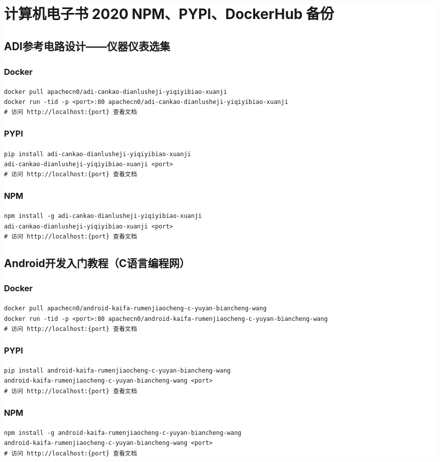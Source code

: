 # 计算机电子书 2020 NPM、PYPI、DockerHub 备份

## ADI参考电路设计——仪器仪表选集



### Docker

```
docker pull apachecn0/adi-cankao-dianlusheji-yiqiyibiao-xuanji
docker run -tid -p <port>:80 apachecn0/adi-cankao-dianlusheji-yiqiyibiao-xuanji
# 访问 http://localhost:{port} 查看文档
```

### PYPI

```
pip install adi-cankao-dianlusheji-yiqiyibiao-xuanji
adi-cankao-dianlusheji-yiqiyibiao-xuanji <port>
# 访问 http://localhost:{port} 查看文档
```

### NPM

```
npm install -g adi-cankao-dianlusheji-yiqiyibiao-xuanji
adi-cankao-dianlusheji-yiqiyibiao-xuanji <port>
# 访问 http://localhost:{port} 查看文档
```

## Android开发入门教程（C语言编程网）



### Docker

```
docker pull apachecn0/android-kaifa-rumenjiaocheng-c-yuyan-biancheng-wang
docker run -tid -p <port>:80 apachecn0/android-kaifa-rumenjiaocheng-c-yuyan-biancheng-wang
# 访问 http://localhost:{port} 查看文档
```

### PYPI

```
pip install android-kaifa-rumenjiaocheng-c-yuyan-biancheng-wang
android-kaifa-rumenjiaocheng-c-yuyan-biancheng-wang <port>
# 访问 http://localhost:{port} 查看文档
```

### NPM

```
npm install -g android-kaifa-rumenjiaocheng-c-yuyan-biancheng-wang
android-kaifa-rumenjiaocheng-c-yuyan-biancheng-wang <port>
# 访问 http://localhost:{port} 查看文档
```
